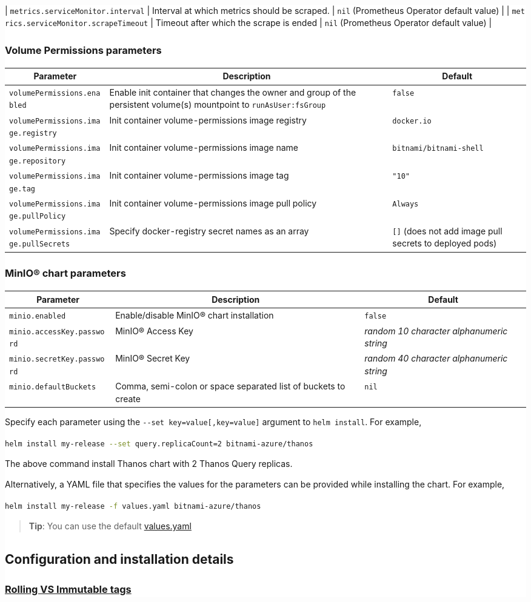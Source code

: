 | `metrics.serviceMonitor.interval`      | Interval at which metrics should be scraped.                                                           | `nil` (Prometheus Operator default value) |
| `metrics.serviceMonitor.scrapeTimeout` | Timeout after which the scrape is ended                                                                | `nil` (Prometheus Operator default value) |

### Volume Permissions parameters

| Parameter                             | Description                                                                                                          | Default                                                 |
|---------------------------------------|----------------------------------------------------------------------------------------------------------------------|---------------------------------------------------------|
| `volumePermissions.enabled`           | Enable init container that changes the owner and group of the persistent volume(s) mountpoint to `runAsUser:fsGroup` | `false`                                                 |
| `volumePermissions.image.registry`    | Init container volume-permissions image registry                                                                     | `docker.io`                                             |
| `volumePermissions.image.repository`  | Init container volume-permissions image name                                                                         | `bitnami/bitnami-shell`                                 |
| `volumePermissions.image.tag`         | Init container volume-permissions image tag                                                                          | `"10"`                                                  |
| `volumePermissions.image.pullPolicy`  | Init container volume-permissions image pull policy                                                                  | `Always`                                                |
| `volumePermissions.image.pullSecrets` | Specify docker-registry secret names as an array                                                                     | `[]` (does not add image pull secrets to deployed pods) |

### MinIO&reg; chart parameters

| Parameter                  | Description                                                    | Default                                   |
|----------------------------|----------------------------------------------------------------|-------------------------------------------|
| `minio.enabled`            | Enable/disable MinIO&reg; chart installation                   | `false`                                   |
| `minio.accessKey.password` | MinIO&reg; Access Key                                          | _random 10 character alphanumeric string_ |
| `minio.secretKey.password` | MinIO&reg; Secret Key                                          | _random 40 character alphanumeric string_ |
| `minio.defaultBuckets`     | Comma, semi-colon or space separated list of buckets to create | `nil`                                     |

Specify each parameter using the `--set key=value[,key=value]` argument to `helm install`. For example,

```bash
helm install my-release --set query.replicaCount=2 bitnami-azure/thanos
```

The above command install Thanos chart with 2 Thanos Query replicas.

Alternatively, a YAML file that specifies the values for the parameters can be provided while installing the chart. For example,

```bash
helm install my-release -f values.yaml bitnami-azure/thanos
```

> **Tip**: You can use the default [values.yaml](values.yaml)

## Configuration and installation details

### [Rolling VS Immutable tags](https://docs.bitnami.com/containers/how-to/understand-rolling-tags-containers/)
